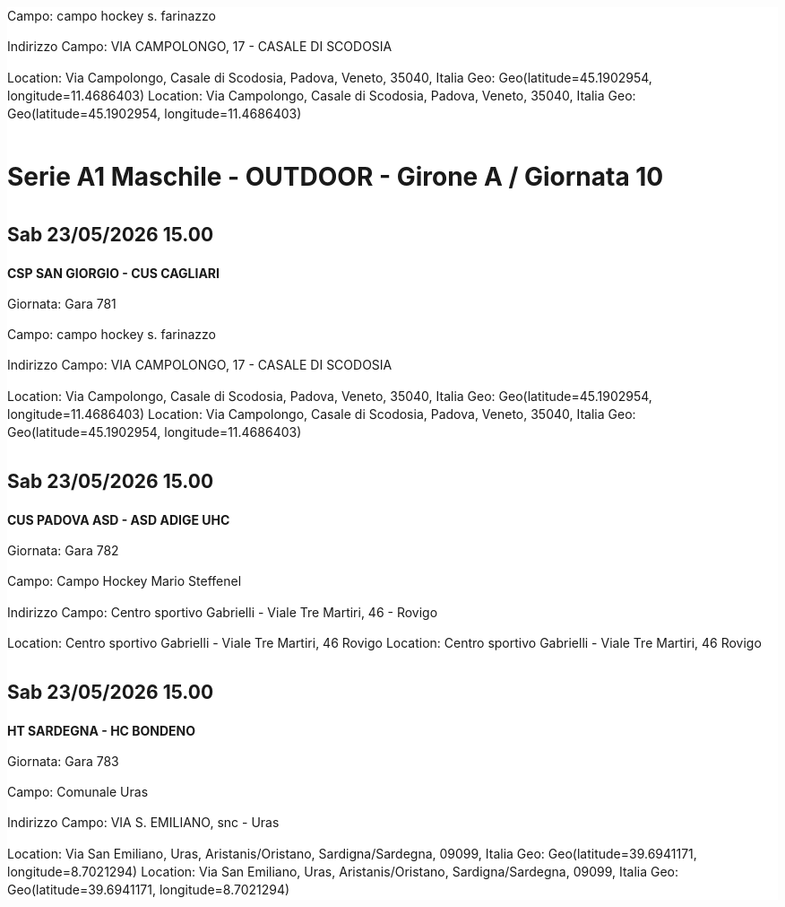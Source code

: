 Campo: campo hockey s. farinazzo 

Indirizzo Campo:  VIA CAMPOLONGO, 17 - CASALE DI SCODOSIA

Location: Via Campolongo, Casale di Scodosia, Padova, Veneto, 35040, Italia
Geo: Geo(latitude=45.1902954, longitude=11.4686403)
Location: Via Campolongo, Casale di Scodosia, Padova, Veneto, 35040, Italia
Geo: Geo(latitude=45.1902954, longitude=11.4686403)



# Serie A1 Maschile - OUTDOOR  - Girone A / Giornata 10

## Sab 23/05/2026 15.00

<strong>CSP SAN GIORGIO - CUS CAGLIARI</strong>

Giornata: Gara 781

Campo: campo hockey s. farinazzo 

Indirizzo Campo:  VIA CAMPOLONGO, 17 - CASALE DI SCODOSIA

Location: Via Campolongo, Casale di Scodosia, Padova, Veneto, 35040, Italia
Geo: Geo(latitude=45.1902954, longitude=11.4686403)
Location: Via Campolongo, Casale di Scodosia, Padova, Veneto, 35040, Italia
Geo: Geo(latitude=45.1902954, longitude=11.4686403)


## Sab 23/05/2026 15.00

<strong>CUS PADOVA ASD - ASD ADIGE UHC</strong>

Giornata: Gara 782

Campo: Campo Hockey Mario Steffenel 

Indirizzo Campo:  Centro sportivo Gabrielli - Viale Tre Martiri, 46 - Rovigo

Location:  Centro sportivo Gabrielli - Viale Tre Martiri, 46 Rovigo
Location:  Centro sportivo Gabrielli - Viale Tre Martiri, 46 Rovigo


## Sab 23/05/2026 15.00

<strong>HT SARDEGNA - HC BONDENO</strong>

Giornata: Gara 783

Campo: Comunale Uras 

Indirizzo Campo:  VIA S. EMILIANO, snc - Uras

Location: Via San Emiliano, Uras, Aristanis/Oristano, Sardigna/Sardegna, 09099, Italia
Geo: Geo(latitude=39.6941171, longitude=8.7021294)
Location: Via San Emiliano, Uras, Aristanis/Oristano, Sardigna/Sardegna, 09099, Italia
Geo: Geo(latitude=39.6941171, longitude=8.7021294)

